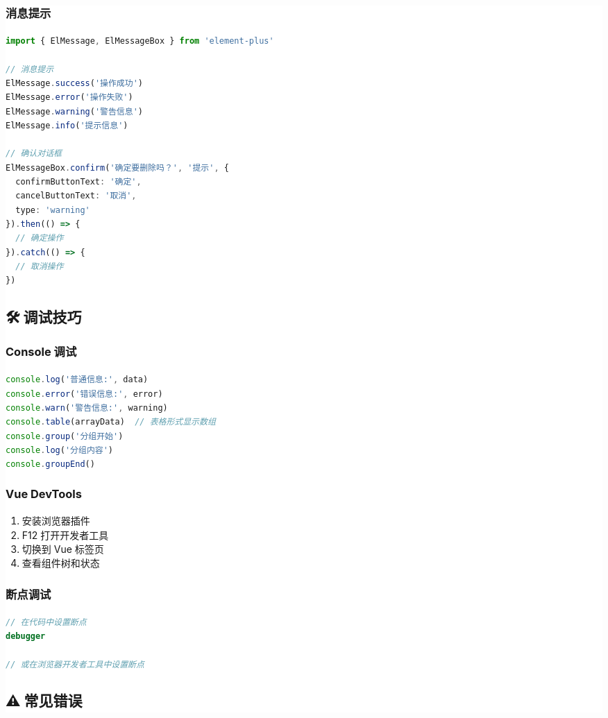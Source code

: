 ### 消息提示
```typescript
import { ElMessage, ElMessageBox } from 'element-plus'

// 消息提示
ElMessage.success('操作成功')
ElMessage.error('操作失败')
ElMessage.warning('警告信息')
ElMessage.info('提示信息')

// 确认对话框
ElMessageBox.confirm('确定要删除吗？', '提示', {
  confirmButtonText: '确定',
  cancelButtonText: '取消',
  type: 'warning'
}).then(() => {
  // 确定操作
}).catch(() => {
  // 取消操作
})
```

## 🛠️ 调试技巧

### Console 调试
```typescript
console.log('普通信息:', data)
console.error('错误信息:', error)
console.warn('警告信息:', warning)
console.table(arrayData)  // 表格形式显示数组
console.group('分组开始')
console.log('分组内容')
console.groupEnd()
```

### Vue DevTools
1. 安装浏览器插件
2. F12 打开开发者工具
3. 切换到 Vue 标签页
4. 查看组件树和状态

### 断点调试
```typescript
// 在代码中设置断点
debugger

// 或在浏览器开发者工具中设置断点
```

## ⚠️ 常见错误
